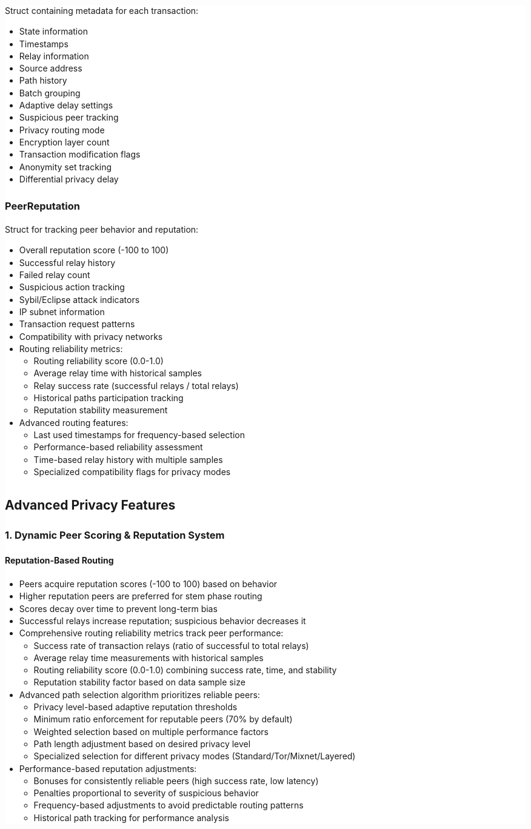 Struct containing metadata for each transaction:
- State information
- Timestamps
- Relay information
- Source address
- Path history
- Batch grouping
- Adaptive delay settings
- Suspicious peer tracking
- Privacy routing mode
- Encryption layer count
- Transaction modification flags
- Anonymity set tracking
- Differential privacy delay

### PeerReputation

Struct for tracking peer behavior and reputation:
- Overall reputation score (-100 to 100)
- Successful relay history
- Failed relay count
- Suspicious action tracking
- Sybil/Eclipse attack indicators
- IP subnet information
- Transaction request patterns
- Compatibility with privacy networks
- Routing reliability metrics:
  - Routing reliability score (0.0-1.0)
  - Average relay time with historical samples
  - Relay success rate (successful relays / total relays)
  - Historical paths participation tracking
  - Reputation stability measurement
- Advanced routing features:
  - Last used timestamps for frequency-based selection
  - Performance-based reliability assessment
  - Time-based relay history with multiple samples
  - Specialized compatibility flags for privacy modes

## Advanced Privacy Features

### 1. Dynamic Peer Scoring & Reputation System

#### Reputation-Based Routing
- Peers acquire reputation scores (-100 to 100) based on behavior
- Higher reputation peers are preferred for stem phase routing
- Scores decay over time to prevent long-term bias
- Successful relays increase reputation; suspicious behavior decreases it
- Comprehensive routing reliability metrics track peer performance:
  - Success rate of transaction relays (ratio of successful to total relays)
  - Average relay time measurements with historical samples
  - Routing reliability score (0.0-1.0) combining success rate, time, and stability
  - Reputation stability factor based on data sample size
- Advanced path selection algorithm prioritizes reliable peers:
  - Privacy level-based adaptive reputation thresholds
  - Minimum ratio enforcement for reputable peers (70% by default)
  - Weighted selection based on multiple performance factors
  - Path length adjustment based on desired privacy level
  - Specialized selection for different privacy modes (Standard/Tor/Mixnet/Layered)
- Performance-based reputation adjustments:
  - Bonuses for consistently reliable peers (high success rate, low latency)
  - Penalties proportional to severity of suspicious behavior
  - Frequency-based adjustments to avoid predictable routing patterns
  - Historical path tracking for performance analysis